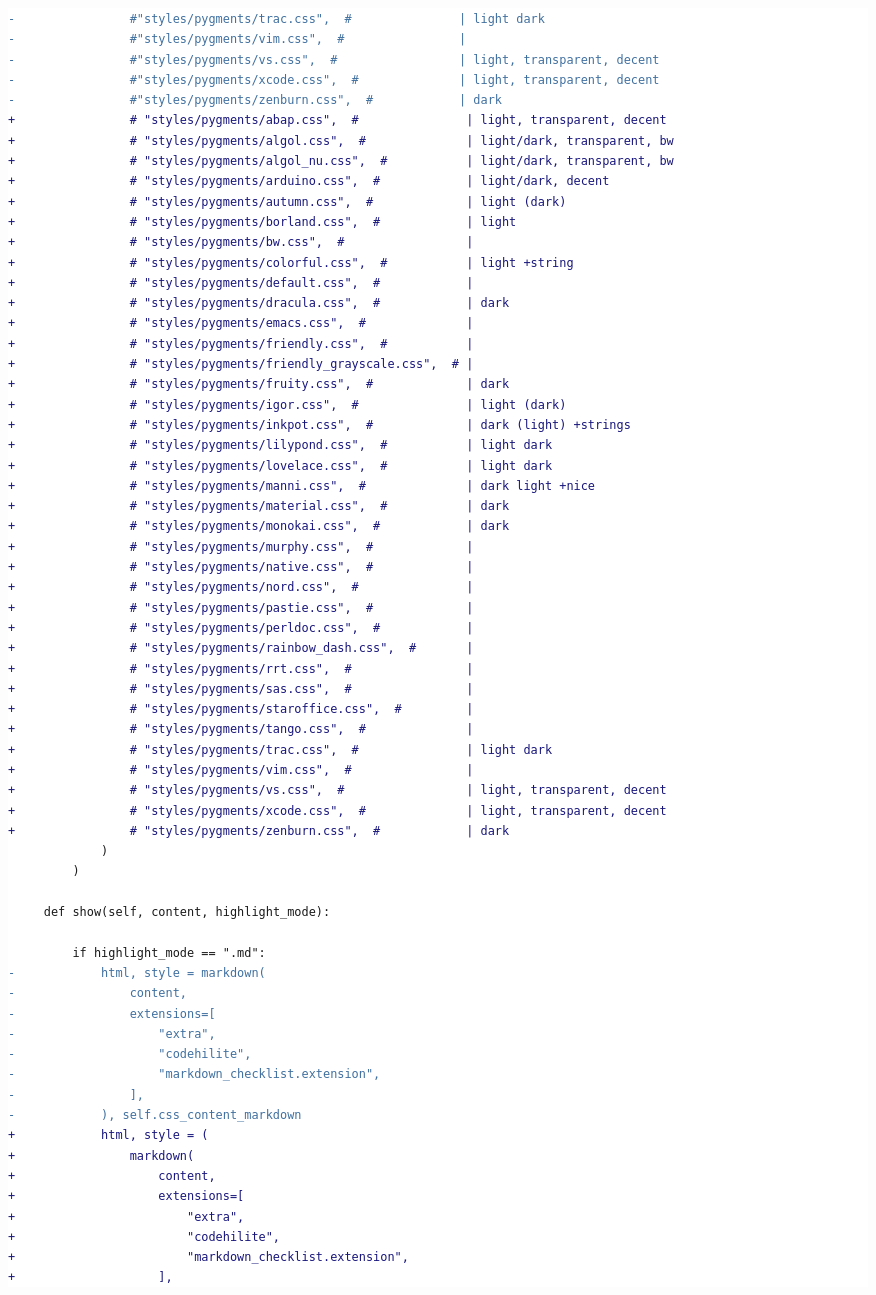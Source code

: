 ```diff
-                #"styles/pygments/trac.css",  #               | light dark
-                #"styles/pygments/vim.css",  #                |
-                #"styles/pygments/vs.css",  #                 | light, transparent, decent
-                #"styles/pygments/xcode.css",  #              | light, transparent, decent
-                #"styles/pygments/zenburn.css",  #            | dark
+                # "styles/pygments/abap.css",  #               | light, transparent, decent
+                # "styles/pygments/algol.css",  #              | light/dark, transparent, bw
+                # "styles/pygments/algol_nu.css",  #           | light/dark, transparent, bw
+                # "styles/pygments/arduino.css",  #            | light/dark, decent
+                # "styles/pygments/autumn.css",  #             | light (dark)
+                # "styles/pygments/borland.css",  #            | light
+                # "styles/pygments/bw.css",  #                 |
+                # "styles/pygments/colorful.css",  #           | light +string
+                # "styles/pygments/default.css",  #            |
+                # "styles/pygments/dracula.css",  #            | dark
+                # "styles/pygments/emacs.css",  #              |
+                # "styles/pygments/friendly.css",  #           |
+                # "styles/pygments/friendly_grayscale.css",  # |
+                # "styles/pygments/fruity.css",  #             | dark
+                # "styles/pygments/igor.css",  #               | light (dark)
+                # "styles/pygments/inkpot.css",  #             | dark (light) +strings
+                # "styles/pygments/lilypond.css",  #           | light dark
+                # "styles/pygments/lovelace.css",  #           | light dark
+                # "styles/pygments/manni.css",  #              | dark light +nice
+                # "styles/pygments/material.css",  #           | dark
+                # "styles/pygments/monokai.css",  #            | dark
+                # "styles/pygments/murphy.css",  #             |
+                # "styles/pygments/native.css",  #             |
+                # "styles/pygments/nord.css",  #               |
+                # "styles/pygments/pastie.css",  #             |
+                # "styles/pygments/perldoc.css",  #            |
+                # "styles/pygments/rainbow_dash.css",  #       |
+                # "styles/pygments/rrt.css",  #                |
+                # "styles/pygments/sas.css",  #                |
+                # "styles/pygments/staroffice.css",  #         |
+                # "styles/pygments/tango.css",  #              |
+                # "styles/pygments/trac.css",  #               | light dark
+                # "styles/pygments/vim.css",  #                |
+                # "styles/pygments/vs.css",  #                 | light, transparent, decent
+                # "styles/pygments/xcode.css",  #              | light, transparent, decent
+                # "styles/pygments/zenburn.css",  #            | dark
             )
         )
 
     def show(self, content, highlight_mode):
 
         if highlight_mode == ".md":
-            html, style = markdown(
-                content,
-                extensions=[
-                    "extra",
-                    "codehilite",
-                    "markdown_checklist.extension",
-                ],
-            ), self.css_content_markdown
+            html, style = (
+                markdown(
+                    content,
+                    extensions=[
+                        "extra",
+                        "codehilite",
+                        "markdown_checklist.extension",
+                    ],
```